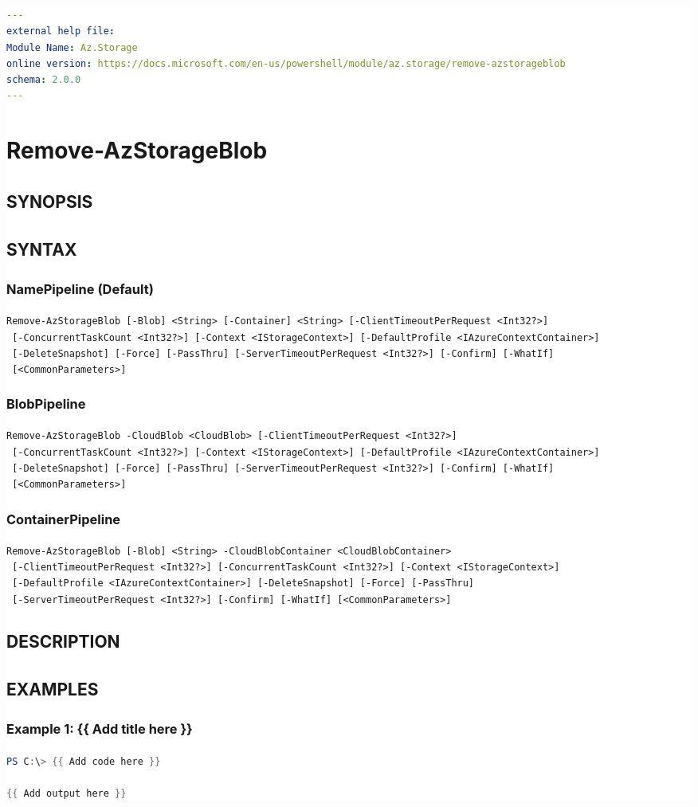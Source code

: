 ```yaml
---
external help file:
Module Name: Az.Storage
online version: https://docs.microsoft.com/en-us/powershell/module/az.storage/remove-azstorageblob
schema: 2.0.0
---
```


# Remove-AzStorageBlob

## SYNOPSIS


## SYNTAX

### NamePipeline (Default)
```
Remove-AzStorageBlob [-Blob] <String> [-Container] <String> [-ClientTimeoutPerRequest <Int32?>]
 [-ConcurrentTaskCount <Int32?>] [-Context <IStorageContext>] [-DefaultProfile <IAzureContextContainer>]
 [-DeleteSnapshot] [-Force] [-PassThru] [-ServerTimeoutPerRequest <Int32?>] [-Confirm] [-WhatIf]
 [<CommonParameters>]
```

### BlobPipeline
```
Remove-AzStorageBlob -CloudBlob <CloudBlob> [-ClientTimeoutPerRequest <Int32?>]
 [-ConcurrentTaskCount <Int32?>] [-Context <IStorageContext>] [-DefaultProfile <IAzureContextContainer>]
 [-DeleteSnapshot] [-Force] [-PassThru] [-ServerTimeoutPerRequest <Int32?>] [-Confirm] [-WhatIf]
 [<CommonParameters>]
```

### ContainerPipeline
```
Remove-AzStorageBlob [-Blob] <String> -CloudBlobContainer <CloudBlobContainer>
 [-ClientTimeoutPerRequest <Int32?>] [-ConcurrentTaskCount <Int32?>] [-Context <IStorageContext>]
 [-DefaultProfile <IAzureContextContainer>] [-DeleteSnapshot] [-Force] [-PassThru]
 [-ServerTimeoutPerRequest <Int32?>] [-Confirm] [-WhatIf] [<CommonParameters>]
```

## DESCRIPTION


## EXAMPLES

### Example 1: {{ Add title here }}
```powershell
PS C:\> {{ Add code here }}

{{ Add output here }}
```

